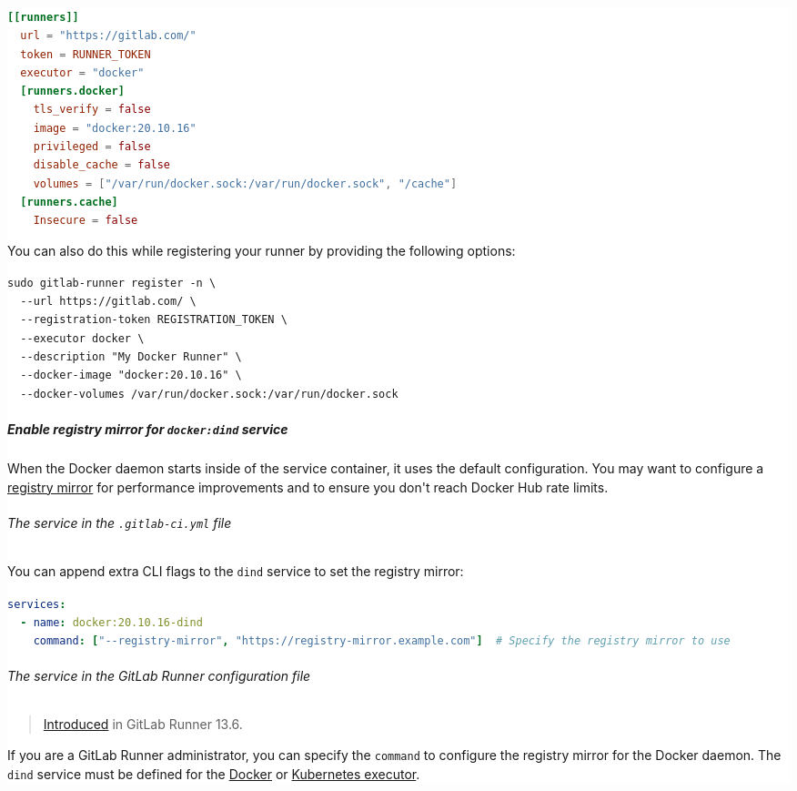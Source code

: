 ```toml
[[runners]]
  url = "https://gitlab.com/"
  token = RUNNER_TOKEN
  executor = "docker"
  [runners.docker]
    tls_verify = false
    image = "docker:20.10.16"
    privileged = false
    disable_cache = false
    volumes = ["/var/run/docker.sock:/var/run/docker.sock", "/cache"]
  [runners.cache]
    Insecure = false
```

You can also do this while registering your runner by providing the following options:

```shell
sudo gitlab-runner register -n \
  --url https://gitlab.com/ \
  --registration-token REGISTRATION_TOKEN \
  --executor docker \
  --description "My Docker Runner" \
  --docker-image "docker:20.10.16" \
  --docker-volumes /var/run/docker.sock:/var/run/docker.sock
```

##### Enable registry mirror for `docker:dind` service

When the Docker daemon starts inside of the service container, it uses
the default configuration. You may want to configure a
[registry mirror](https://docs.docker.com/registry/recipes/mirror/) for
performance improvements and to ensure you don't reach Docker Hub rate limits.

###### The service in the `.gitlab-ci.yml` file

You can append extra CLI flags to the `dind` service to set the registry
mirror:

```yaml
services:
  - name: docker:20.10.16-dind
    command: ["--registry-mirror", "https://registry-mirror.example.com"]  # Specify the registry mirror to use
```

###### The service in the GitLab Runner configuration file

> [Introduced](https://gitlab.com/gitlab-org/gitlab-runner/-/issues/27173) in GitLab Runner 13.6.

If you are a GitLab Runner administrator, you can specify the `command` to configure the registry mirror
for the Docker daemon. The `dind` service must be defined for the
[Docker](https://docs.gitlab.com/runner/configuration/advanced-configuration.html#the-runnersdockerservices-section)
or [Kubernetes executor](https://docs.gitlab.com/runner/executors/kubernetes.html#using-services).
